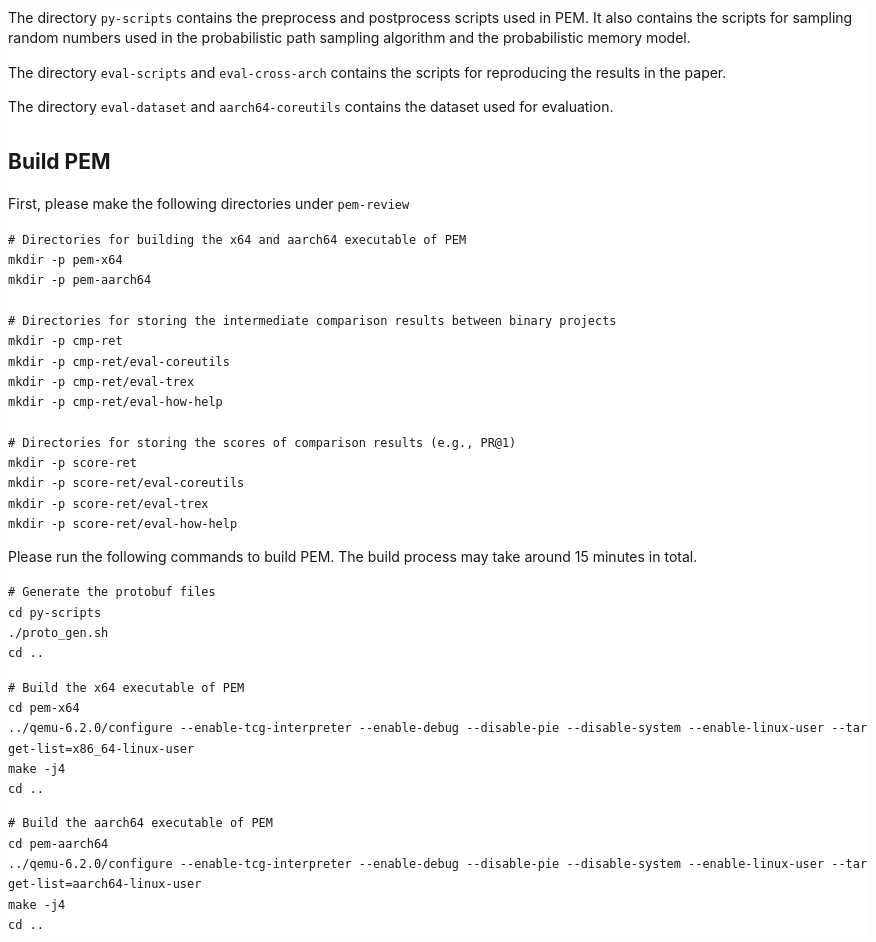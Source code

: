 The directory `py-scripts` contains the preprocess and postprocess scripts used in PEM.
It also contains the scripts for sampling random numbers used in the probabilistic path sampling algorithm 
and the probabilistic memory model.

The directory `eval-scripts` and `eval-cross-arch` contains the scripts for reproducing the results in the paper.

The directory `eval-dataset` and `aarch64-coreutils` contains the dataset used for evaluation.

## Build PEM

First, please make the following directories under `pem-review`
```
# Directories for building the x64 and aarch64 executable of PEM
mkdir -p pem-x64
mkdir -p pem-aarch64

# Directories for storing the intermediate comparison results between binary projects
mkdir -p cmp-ret
mkdir -p cmp-ret/eval-coreutils
mkdir -p cmp-ret/eval-trex
mkdir -p cmp-ret/eval-how-help

# Directories for storing the scores of comparison results (e.g., PR@1)
mkdir -p score-ret
mkdir -p score-ret/eval-coreutils
mkdir -p score-ret/eval-trex
mkdir -p score-ret/eval-how-help
```

Please run the following commands to build PEM. The build process may take around 15 minutes in total.
```
# Generate the protobuf files
cd py-scripts
./proto_gen.sh
cd ..
```

```
# Build the x64 executable of PEM
cd pem-x64
../qemu-6.2.0/configure --enable-tcg-interpreter --enable-debug --disable-pie --disable-system --enable-linux-user --target-list=x86_64-linux-user
make -j4
cd ..
```

```
# Build the aarch64 executable of PEM
cd pem-aarch64
../qemu-6.2.0/configure --enable-tcg-interpreter --enable-debug --disable-pie --disable-system --enable-linux-user --target-list=aarch64-linux-user
make -j4
cd ..
```
